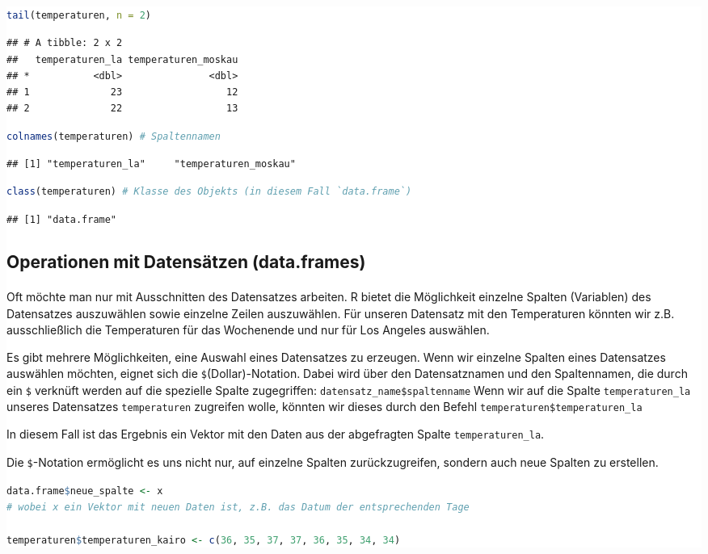 ```r
tail(temperaturen, n = 2) 
```

```
## # A tibble: 2 x 2
##   temperaturen_la temperaturen_moskau
## *           <dbl>               <dbl>
## 1              23                  12
## 2              22                  13
```

```r
colnames(temperaturen) # Spaltennamen
```

```
## [1] "temperaturen_la"     "temperaturen_moskau"
```

```r
class(temperaturen) # Klasse des Objekts (in diesem Fall `data.frame`)
```

```
## [1] "data.frame"
```

## Operationen mit Datensätzen (data.frames)

Oft möchte man nur mit Ausschnitten des Datensatzes arbeiten.
R bietet die Möglichkeit einzelne Spalten (Variablen) des Datensatzes auszuwählen sowie einzelne Zeilen auszuwählen.
Für unseren Datensatz mit den Temperaturen könnten wir z.B. ausschließlich die Temperaturen für das Wochenende und nur für Los Angeles auswählen.

Es gibt mehrere Möglichkeiten, eine Auswahl eines Datensatzes zu erzeugen. 
Wenn wir einzelne Spalten eines Datensatzes auswählen möchten, eignet sich die `$`(Dollar)-Notation.
Dabei wird über den Datensatznamen und den Spaltennamen, die durch ein `$` verknüft werden auf die spezielle Spalte zugegriffen:
`datensatz_name$spaltenname`
Wenn wir auf die Spalte `temperaturen_la` unseres Datensatzes `temperaturen` zugreifen wolle, könnten wir dieses durch den Befehl `temperaturen$temperaturen_la`

In diesem Fall ist das Ergebnis ein Vektor mit den Daten aus der abgefragten Spalte `temperaturen_la`.

Die `$`-Notation ermöglicht es uns nicht nur, auf einzelne Spalten zurückzugreifen, sondern auch neue Spalten zu erstellen.


```r
data.frame$neue_spalte <- x 
# wobei x ein Vektor mit neuen Daten ist, z.B. das Datum der entsprechenden Tage 

temperaturen$temperaturen_kairo <- c(36, 35, 37, 37, 36, 35, 34, 34)
```

